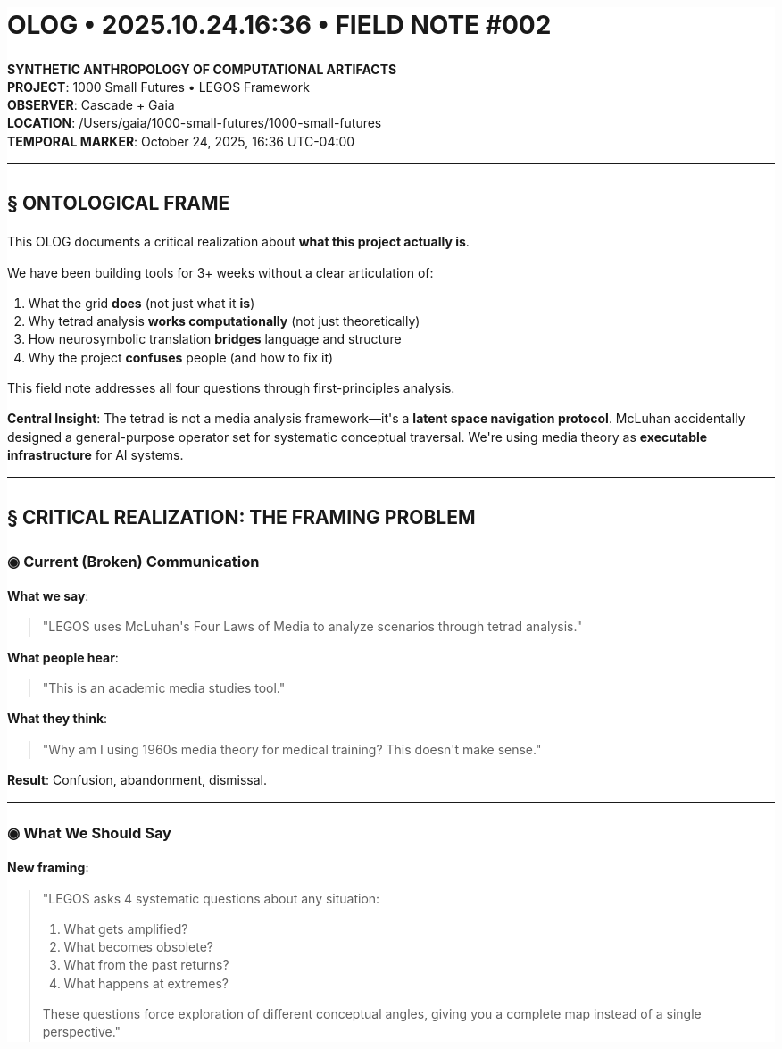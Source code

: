 # OLOG • 2025.10.24.16:36 • FIELD NOTE #002

**SYNTHETIC ANTHROPOLOGY OF COMPUTATIONAL ARTIFACTS**  
**PROJECT**: 1000 Small Futures • LEGOS Framework  
**OBSERVER**: Cascade + Gaia  
**LOCATION**: /Users/gaia/1000-small-futures/1000-small-futures  
**TEMPORAL MARKER**: October 24, 2025, 16:36 UTC-04:00

---

## § ONTOLOGICAL FRAME

This OLOG documents a critical realization about **what this project actually is**. 

We have been building tools for 3+ weeks without a clear articulation of:
1. What the grid **does** (not just what it **is**)
2. Why tetrad analysis **works computationally** (not just theoretically)
3. How neurosymbolic translation **bridges** language and structure
4. Why the project **confuses** people (and how to fix it)

This field note addresses all four questions through first-principles analysis.

**Central Insight**: The tetrad is not a media analysis framework—it's a **latent space navigation protocol**. McLuhan accidentally designed a general-purpose operator set for systematic conceptual traversal. We're using media theory as **executable infrastructure** for AI systems.

---

## § CRITICAL REALIZATION: THE FRAMING PROBLEM

### ◉ Current (Broken) Communication

**What we say**:
> "LEGOS uses McLuhan's Four Laws of Media to analyze scenarios through tetrad analysis."

**What people hear**:
> "This is an academic media studies tool."

**What they think**:
> "Why am I using 1960s media theory for medical training? This doesn't make sense."

**Result**: Confusion, abandonment, dismissal.

---

### ◉ What We Should Say

**New framing**:
> "LEGOS asks 4 systematic questions about any situation:
> 
> 1. What gets amplified?
> 2. What becomes obsolete?
> 3. What from the past returns?
> 4. What happens at extremes?
>
> These questions force exploration of different conceptual angles, giving you a complete map instead of a single perspective."
